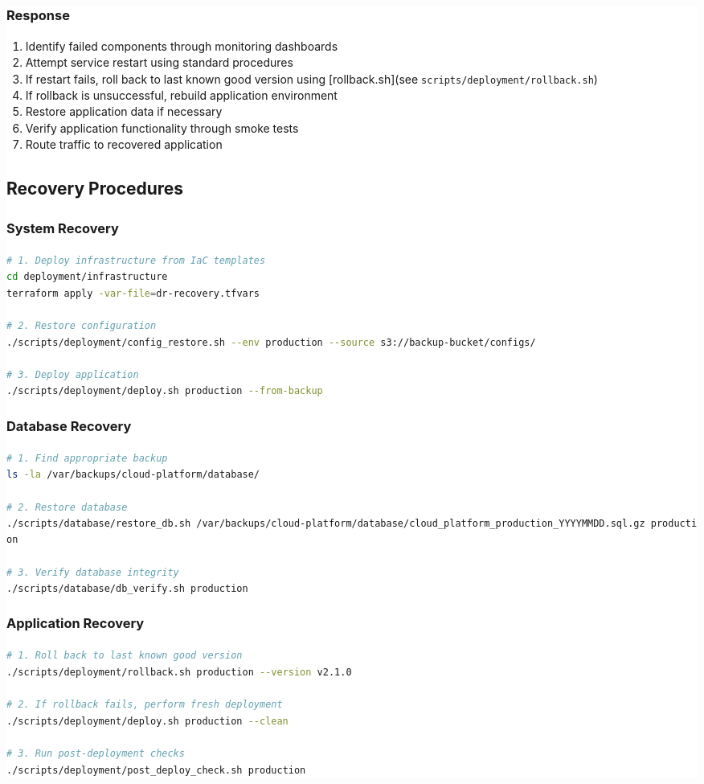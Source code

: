 ### Response

1. Identify failed components through monitoring dashboards
2. Attempt service restart using standard procedures
3. If restart fails, roll back to last known good version using [rollback.sh](see `scripts/deployment/rollback.sh`)
4. If rollback is unsuccessful, rebuild application environment
5. Restore application data if necessary
6. Verify application functionality through smoke tests
7. Route traffic to recovered application

## Recovery Procedures

### System Recovery

```bash
# 1. Deploy infrastructure from IaC templates
cd deployment/infrastructure
terraform apply -var-file=dr-recovery.tfvars

# 2. Restore configuration
./scripts/deployment/config_restore.sh --env production --source s3://backup-bucket/configs/

# 3. Deploy application
./scripts/deployment/deploy.sh production --from-backup

```

### Database Recovery

```bash
# 1. Find appropriate backup
ls -la /var/backups/cloud-platform/database/

# 2. Restore database
./scripts/database/restore_db.sh /var/backups/cloud-platform/database/cloud_platform_production_YYYYMMDD.sql.gz production

# 3. Verify database integrity
./scripts/database/db_verify.sh production

```

### Application Recovery

```bash
# 1. Roll back to last known good version
./scripts/deployment/rollback.sh production --version v2.1.0

# 2. If rollback fails, perform fresh deployment
./scripts/deployment/deploy.sh production --clean

# 3. Run post-deployment checks
./scripts/deployment/post_deploy_check.sh production

```
